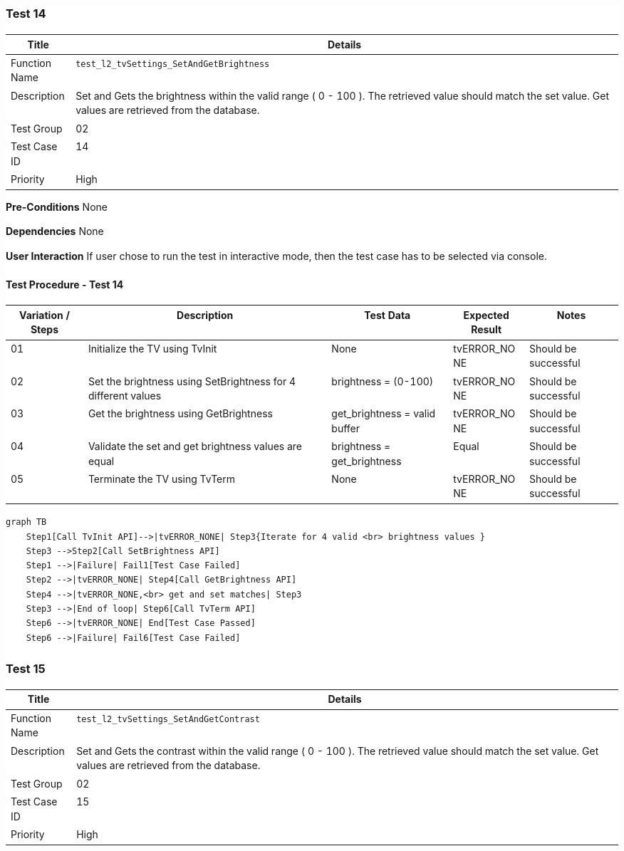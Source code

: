 ### Test 14

|Title|Details|
|--|--|
|Function Name|`test_l2_tvSettings_SetAndGetBrightness`|
|Description|Set and Gets the brightness within the valid range ( 0 - 100 ). The retrieved value should match the set value. Get values are retrieved from the database.|
|Test Group|02|
|Test Case ID|14|
|Priority|High|

**Pre-Conditions**
None

**Dependencies**
None

**User Interaction**
If user chose to run the test in interactive mode, then the test case has to be selected via console.

#### Test Procedure  - Test 14

| Variation / Steps | Description | Test Data | Expected Result | Notes|
| -- | --------- | ---------- | -------------- | ----- |
| 01 | Initialize the TV using TvInit | None | tvERROR_NONE | Should be successful |
| 02 | Set the brightness using SetBrightness for 4 different values | brightness = (0-100) | tvERROR_NONE | Should be successful |
| 03 | Get the brightness using GetBrightness | get_brightness = valid buffer | tvERROR_NONE | Should be successful |
| 04 | Validate the set and get brightness values are equal | brightness = get_brightness  | Equal | Should be successful |
| 05 | Terminate the TV using TvTerm | None | tvERROR_NONE | Should be successful |

```mermaid
graph TB
    Step1[Call TvInit API]-->|tvERROR_NONE| Step3{Iterate for 4 valid <br> brightness values }
    Step3 -->Step2[Call SetBrightness API]
    Step1 -->|Failure| Fail1[Test Case Failed]
    Step2 -->|tvERROR_NONE| Step4[Call GetBrightness API]
    Step4 -->|tvERROR_NONE,<br> get and set matches| Step3
    Step3 -->|End of loop| Step6[Call TvTerm API]
    Step6 -->|tvERROR_NONE| End[Test Case Passed]
    Step6 -->|Failure| Fail6[Test Case Failed]
```

### Test 15

|Title|Details|
|--|--|
|Function Name|`test_l2_tvSettings_SetAndGetContrast`|
|Description|Set and Gets the contrast within the valid range ( 0 - 100 ). The retrieved value should match the set value. Get values are retrieved from the database.|
|Test Group|02|
|Test Case ID|15|
|Priority|High|
